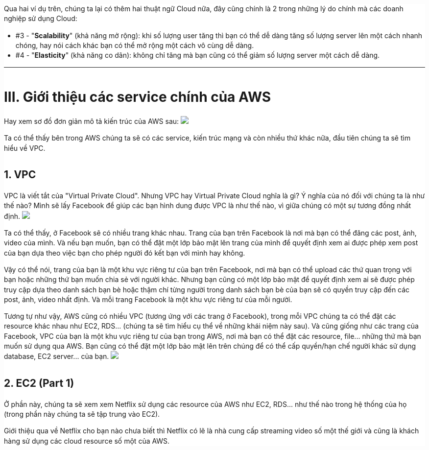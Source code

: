 Qua hai ví dụ trên, chúng ta lại có thêm hai thuật ngữ Cloud nữa, đây cũng chính là 2 trong những lý do chính mà các doanh nghiệp sử dụng Cloud:
- #3 - "**Scalability**" (khả năng mở rộng): khi số lượng user tăng thì bạn có thể dễ dàng tăng số lượng server lên một cách nhanh chóng, hay nói cách khác bạn có thể mở rộng một cách vô cùng dễ dàng.
- #4 - "**Elasticity**" (khả năng co dãn): không chỉ tăng mà bạn cũng có thể giảm số lượng server một cách dễ dàng.

-----

# III. Giới thiệu các service chính của AWS
Hay xem sơ đồ đơn giản mô tả kiến trúc của AWS sau:
![](https://images.viblo.asia/98148372-d773-4956-94b8-6a40bf9985a9.png)

Ta có thể thấy bên trong AWS chúng ta sẽ có các service, kiến trúc mạng và còn nhiều thứ khác nữa, đầu tiên chúng ta sẽ tìm hiểu về VPC.
## 1. VPC
VPC là viết tắt của "Virtual Private Cloud". Nhưng VPC hay Virtual Private Cloud nghĩa là gì? Ý nghĩa của nó đối với chúng ta là như thế nào? Mình sẽ lấy Facebook để giúp các bạn hình dung được VPC là như thế nào, vì giữa chúng có một sự tương đồng nhất định.
![](https://images.viblo.asia/8f01c361-6816-4491-9687-bd4773403320.png)

Ta có thể thấy, ở Facebook sẽ có nhiều trang khác nhau. Trang của bạn trên Facebook là nơi mà bạn có thể đăng các post, ảnh, video của mình. Và nếu bạn muốn, bạn có thể đặt một lớp bảo mật lên trang của mình để quyết định xem ai được phép xem post của bạn dựa theo việc bạn cho phép người đó kết bạn với mình hay không.
<br>

Vậy có thể nói, trang của bạn là một khu vực riêng tư của bạn trên Facebook, nơi mà bạn có thể upload các thứ quan trọng với bạn hoặc những thứ bạn muốn chia sẻ với người khác. Nhưng bạn cũng có một lớp bảo mật để quyết định xem ai sẽ được phép truy cập dựa theo danh sách bạn bè hoặc thậm chí từng người trong danh sách bạn bè của bạn sẽ có quyền truy cập đến các post, ảnh, video nhất định. Và mỗi trang Facebook là một khu vực riêng tư của mỗi người.
<br>

Tương tự như vậy, AWS cũng có nhiều VPC (tương ứng với các trang ở Facebook), trong mỗi VPC chúng ta có thể đặt các resource khác nhau như EC2, RDS... (chúng ta sẽ tìm hiểu cụ thể về những khái niệm này sau). Và cũng giống như các trang của Facebook, VPC của bạn là một khu vực riêng tư của bạn trong AWS, nơi mà bạn có thể đặt các resource, file... những thứ mà bạn muốn sử dụng qua AWS. Bạn cũng có thể đặt một lớp bảo mật lên trên chúng để có thể cấp quyền/hạn chế người khác sử dụng database, EC2 server... của bạn.
![](https://images.viblo.asia/30ec484f-6bd3-4938-8faa-0cc170107d82.png)

## 2. EC2 (Part 1)
Ở phần này, chúng ta sẽ xem xem Netflix sử dụng các resource của AWS như EC2, RDS... như thế nào trong hệ thống của họ (trong phần này chúng ta sẽ tập trung vào EC2).
<br>

Giới thiệu qua về Netflix cho bạn nào chưa biết thì Netflix có lẽ là nhà cung cấp streaming video số một thế giới và cũng là khách hàng sử dụng các cloud resource số một của AWS.
<br>
